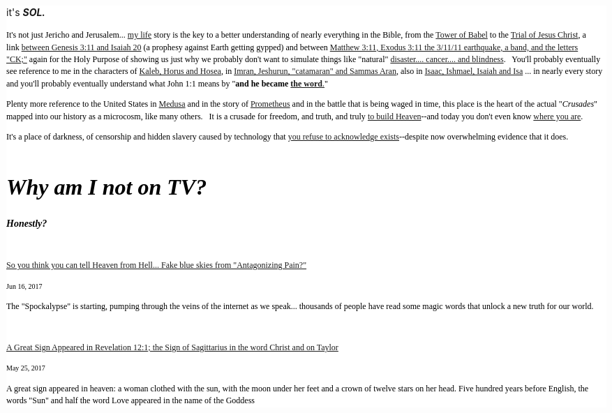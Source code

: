 it&#39;s <b><i>SOL.</i></b></span></p><p style="color:rgb(0,0,0);font-family:Arial,Verdana,sans-serif;font-size:12px;text-align:start"><span style="font-family:&quot;times new roman&quot;,times,serif">It&#39;s not just Jericho and Jerusalem... <a href="http://m.lamc.la/MYLIFE.html" target="_blank">my life</a> story is the key to a better understanding of nearly everything in the Bible, from the <a href="http://www.lamc.la/2017/06/verily-i-say-unto-you-ver-means-to-see.html" target="_blank">Tower of Babel</a> to the <a href="http://thor.lamc.la/" target="_blank">Trial of Jesus Christ</a>, a link <a href="http://www.unduecoercion.com/2017/07/lets-go-skinny-dipping-come-on-itll-be_6.html" target="_blank">between Genesis 3:11 and Isaiah 20</a> (a prophesy against Earth getting gypped) and between <a href="http://www.unduecoercion.com/2017/07/311-pm-sea-see-ck-in-those-numbers-today.html" target="_blank">Matthew 3:11, Exodus 3:11 the 3/11/11 earthquake, a band, and the letters &quot;CK;&quot;</a> again for the Holy Purpose of showing us just why we probably don&#39;t want to simulate things like &quot;natural&quot; <a href="http://www.unduecoercion.com/2017/07/lets-go-skinny-dipping-come-on-itll-be_6.html" target="_blank">disaster.... cancer.... and blindness</a>.   You&#39;ll probably eventually see reference to me in the characters of <a href="http://hadragonbreath.blogspot.com/2017/07/fwd-saint-one.html" target="_blank">Kaleb, Horus and Hosea</a>, in <a href="http://islam.lamc.la/" target="_blank">Imran, Jeshurun, &quot;catamaran&quot; and Sammas Aran</a>, also in <a href="http://www.lamc.la/2017/07/nightmare-on-elm-street.html" target="_blank">Isaac, Ishmael, Isaiah and Isa</a> ... in nearly every story and you&#39;ll probably eventually understand what John 1:1 means by &quot;<b>and he became </b><a href="http://www.lamc.la/2017/06/hammer.html" target="_blank"><b>the word</b>.</a>&quot;</span></p><p style="color:rgb(0,0,0);font-family:Arial,Verdana,sans-serif;font-size:12px;text-align:start"><span style="font-family:&quot;times new roman&quot;,times,serif">Plenty more reference to the United States in <a href="http://hadragonbreath.blogspot.com/2017/07/fwd-saint-one.html" target="_blank">Medusa</a> and in the story of <a href="http://www.lamc.la/2017/07/nightmare-on-elm-street.html" target="_blank">Prometheus</a> and in the battle that is being waged in time, this place is the heart of the actual &quot;<i>Crusades</i>&quot; mapped into our history as a microcosm, like many others.   It is a crusade for freedom, and truth, and truly <a href="http://www.lamc.la/2017/06/houston-we-have-problem.html" target="_blank">to build Heaven</a>--and today you don&#39;t even know <a href="http://compass.lamc.la/" target="_blank">where you are</a>.</span></p><p style="color:rgb(0,0,0);font-family:Arial,Verdana,sans-serif;font-size:12px;text-align:start"><span style="font-family:&quot;times new roman&quot;,times,serif">It&#39;s a place of darkness, of censorship and hidden slavery caused by technology that <a href="http://www.lamc.la/2017/06/enders-game-prometheus-locke-and.html" target="_blank">you refuse to acknowledge exists</a>--despite now overwhelming evidence that it does.  </span></p><h1 style="color:rgb(0,0,0);font-family:Arial,Verdana,sans-serif"><span style="font-family:&quot;times new roman&quot;,times,serif"><font color="#000000" size="6"><i><b>Why </b>am I not on<b> TV?</b></i></font></span></h1><p style="color:rgb(0,0,0);font-family:Arial,Verdana,sans-serif;font-size:12px"><span style="font-size:14px"><span style="font-family:&quot;times new roman&quot;,times,serif"><font color="#000000"><i><b>Honestly?</b></i></font></span></span></p><p style="color:rgb(0,0,0);font-family:Arial,Verdana,sans-serif;font-size:12px"> </p><p style="color:rgb(0,0,0);font-family:Arial,Verdana,sans-serif;font-size:12px;text-align:start"><span style="font-family:&quot;times new roman&quot;,times,serif"><a href="https://www.prlog.org/12646889-so-you-think-you-can-tell-heaven-from-hell-fake-blue-skies-from-antagonizing-pain.html" target="_blank">So you think you can tell Heaven from Hell... Fake blue skies from &quot;Antagonizing Pain?&quot;</a></span></p><p style="color:rgb(0,0,0);font-family:Arial,Verdana,sans-serif;font-size:12px;text-align:start"><span style="font-family:&quot;times new roman&quot;,times,serif"><small>Jun 16, 2017</small></span></p><p style="color:rgb(0,0,0);font-family:Arial,Verdana,sans-serif;font-size:12px;text-align:start"><span style="font-family:&quot;times new roman&quot;,times,serif">The &quot;Spockalypse&quot; is starting, pumping through the veins of the internet as we speak... thousands of people have read some magic words that unlock a new truth for our world.</span></p><p style="color:rgb(0,0,0);font-family:Arial,Verdana,sans-serif;font-size:12px;text-align:start"> </p><p style="color:rgb(0,0,0);font-family:Arial,Verdana,sans-serif;font-size:12px;text-align:start"><span style="font-family:&quot;times new roman&quot;,times,serif"><a href="https://www.prlog.org/12642309-great-sign-appeared-in-revelation-121-the-sign-of-sagittarius-in-the-word-christ-and-on-taylor.html" target="_blank">A Great Sign Appeared in Revelation 12:1; the Sign of Sagittarius in the word Christ and on Taylor</a></span></p><p style="color:rgb(0,0,0);font-family:Arial,Verdana,sans-serif;font-size:12px;text-align:start"><span style="font-family:&quot;times new roman&quot;,times,serif"><small>May 25, 2017</small></span></p><p style="color:rgb(0,0,0);font-family:Arial,Verdana,sans-serif;font-size:12px;text-align:start"><span style="font-family:&quot;times new roman&quot;,times,serif">A great sign appeared in heaven: a woman clothed with the sun, with the moon under her feet and a crown of twelve stars on her head. Five hundred years before English, the words &quot;Sun&quot; and half the word Love appeared in the name of the Goddess